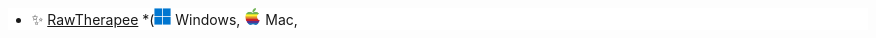 - ✨ [RawTherapee](https://www.rawtherapee.com) *(<img src="resources/icons/win11.png" alt="img" width="17"/> Windows, <img src="resources/icons/apple.png" alt="img" width="17"/> Mac,